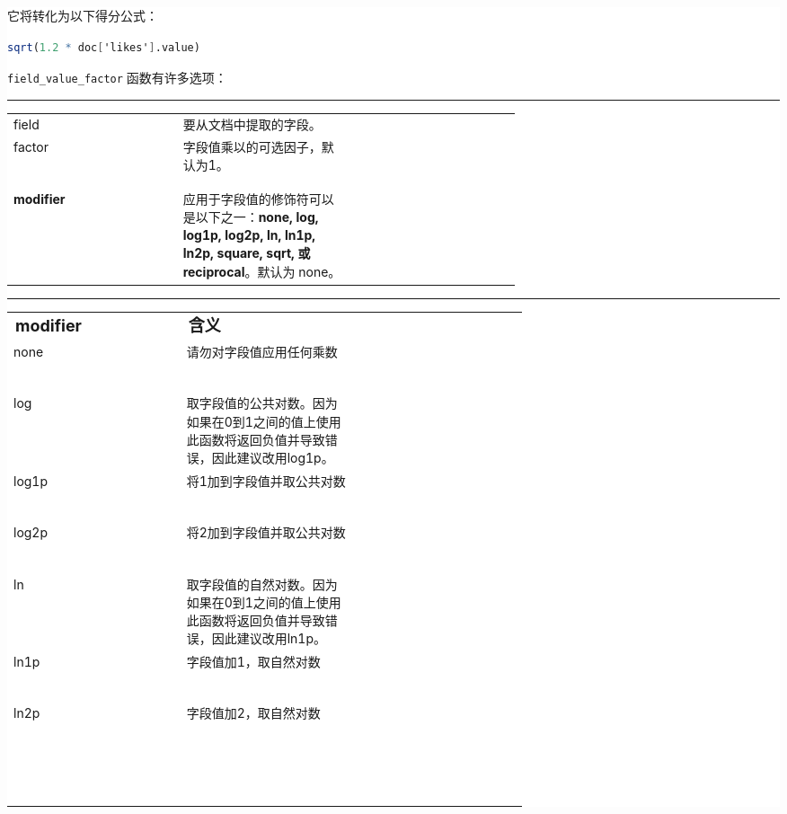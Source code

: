 它将转化为以下得分公式：

```mathematica
sqrt(1.2 * doc['likes'].value)
```

`field_value_factor` 函数有许多选项：

<hr>
<table border=0 cellpadding=0 cellspacing=0 width=714>
 <col width=175>
 <col width=177>
 <col width=185>
<tr height=23 style='height:17.0pt'>
  <td class=xl64 width=175 style='width:131pt;'>field</td>
  <td class=xl64 width=177 style='width:133pt;'>要从文档中提取的字段。</td>
 </tr>
 <tr height=57 style='height:43.0pt'>
  <td class=xl67 width=87 style='width:65pt'>factor</td>
  <td class=xl68 width=87 style='width:65pt'>字段值乘以的可选因子，默认为1。</td>
 </tr>
 <tr height=57 style='height:43.0pt'>
  <td class=xl67 width=87 style='width:65pt;font-weight: 700;'>modifier</td>
   <td class=xl68 width=87 style='width:65pt'>应用于字段值的修饰符可以是以下之一：<strong>none, log, log1p, log2p, ln, ln1p, ln2p, square, sqrt, 或 reciprocal</strong>。默认为 none。</td>
 </tr>
</table>

<hr>
<table border=0 cellpadding=0 cellspacing=0 width=714>
 <col width=175>
 <col width=177>
 <col width=185>
<tr height=23 style='height:17.0pt'>
  <td class=xl64 width=175 style='width:131pt;font-size:18px;font-weight: 700;'>modifier</td>
  <td class=xl64 width=177 style='width:133pt;font-size:18px;font-weight: 700;'>含义</td>
 </tr>
 <tr height=57 style='height:43.0pt'>
  <td class=xl67 width=87 style='width:65pt'>none</td>
  <td class=xl68 width=87 style='width:65pt'>请勿对字段值应用任何乘数</td>
 </tr>
 <tr height=57 style='height:43.0pt'>
  <td class=xl67 width=87 style='width:65pt'>log</td>
  <td class=xl68 width=87 style='width:65pt'>取字段值的公共对数。因为如果在0到1之间的值上使用此函数将返回负值并导致错误，因此建议改用log1p。</td>
 </tr>
   <tr height=57 style='height:43.0pt'>
  <td class=xl67 width=87 style='width:65pt'>log1p</td>
  <td class=xl68 width=87 style='width:65pt'>将1加到字段值并取公共对数</td>
 </tr>
   <tr height=57 style='height:43.0pt'>
  <td class=xl67 width=87 style='width:65pt'>log2p</td>
  <td class=xl68 width=87 style='width:65pt'>将2加到字段值并取公共对数</td>
 </tr>
   <tr height=57 style='height:43.0pt'>
  <td class=xl67 width=87 style='width:65pt'>ln</td>
  <td class=xl68 width=87 style='width:65pt'>取字段值的自然对数。因为如果在0到1之间的值上使用此函数将返回负值并导致错误，因此建议改用ln1p。</td>
 </tr>
   <tr height=57 style='height:43.0pt'>
  <td class=xl67 width=87 style='width:65pt'>ln1p</td>
  <td class=xl68 width=87 style='width:65pt'>字段值加1，取自然对数</td>
 </tr>
   <tr height=57 style='height:43.0pt'>
  <td class=xl67 width=87 style='width:65pt'>ln2p</td>
  <td class=xl68 width=87 style='width:65pt'>字段值加2，取自然对数</td>
 </tr>
   <tr height=57 style='height:43.0pt'>